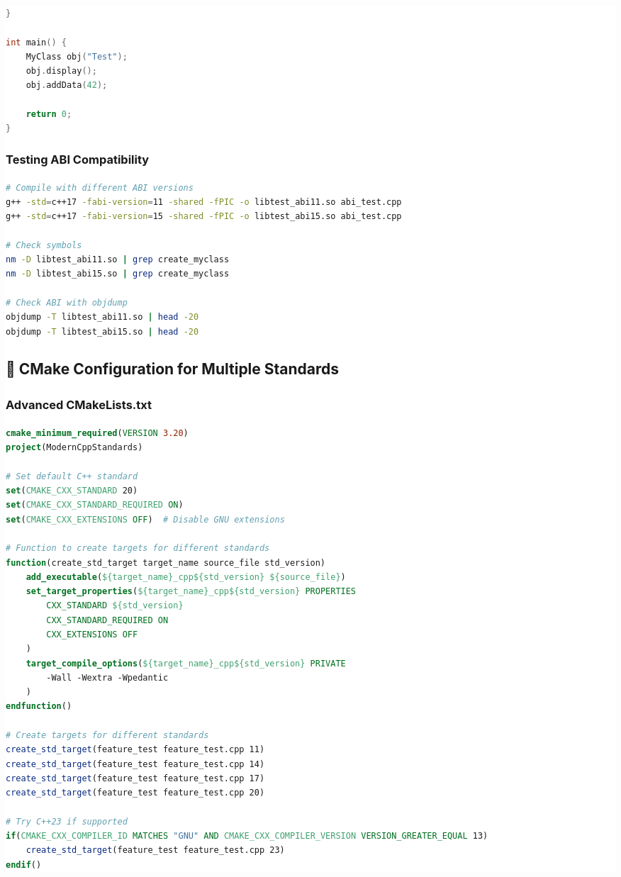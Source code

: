 ```cpp
}

int main() {
    MyClass obj("Test");
    obj.display();
    obj.addData(42);
    
    return 0;
}
```

### Testing ABI Compatibility

```bash
# Compile with different ABI versions
g++ -std=c++17 -fabi-version=11 -shared -fPIC -o libtest_abi11.so abi_test.cpp
g++ -std=c++17 -fabi-version=15 -shared -fPIC -o libtest_abi15.so abi_test.cpp

# Check symbols
nm -D libtest_abi11.so | grep create_myclass
nm -D libtest_abi15.so | grep create_myclass

# Check ABI with objdump
objdump -T libtest_abi11.so | head -20
objdump -T libtest_abi15.so | head -20
```

## 🔧 CMake Configuration for Multiple Standards

### Advanced CMakeLists.txt

```cmake
cmake_minimum_required(VERSION 3.20)
project(ModernCppStandards)

# Set default C++ standard
set(CMAKE_CXX_STANDARD 20)
set(CMAKE_CXX_STANDARD_REQUIRED ON)
set(CMAKE_CXX_EXTENSIONS OFF)  # Disable GNU extensions

# Function to create targets for different standards
function(create_std_target target_name source_file std_version)
    add_executable(${target_name}_cpp${std_version} ${source_file})
    set_target_properties(${target_name}_cpp${std_version} PROPERTIES
        CXX_STANDARD ${std_version}
        CXX_STANDARD_REQUIRED ON
        CXX_EXTENSIONS OFF
    )
    target_compile_options(${target_name}_cpp${std_version} PRIVATE
        -Wall -Wextra -Wpedantic
    )
endfunction()

# Create targets for different standards
create_std_target(feature_test feature_test.cpp 11)
create_std_target(feature_test feature_test.cpp 14)
create_std_target(feature_test feature_test.cpp 17)
create_std_target(feature_test feature_test.cpp 20)

# Try C++23 if supported
if(CMAKE_CXX_COMPILER_ID MATCHES "GNU" AND CMAKE_CXX_COMPILER_VERSION VERSION_GREATER_EQUAL 13)
    create_std_target(feature_test feature_test.cpp 23)
endif()
```